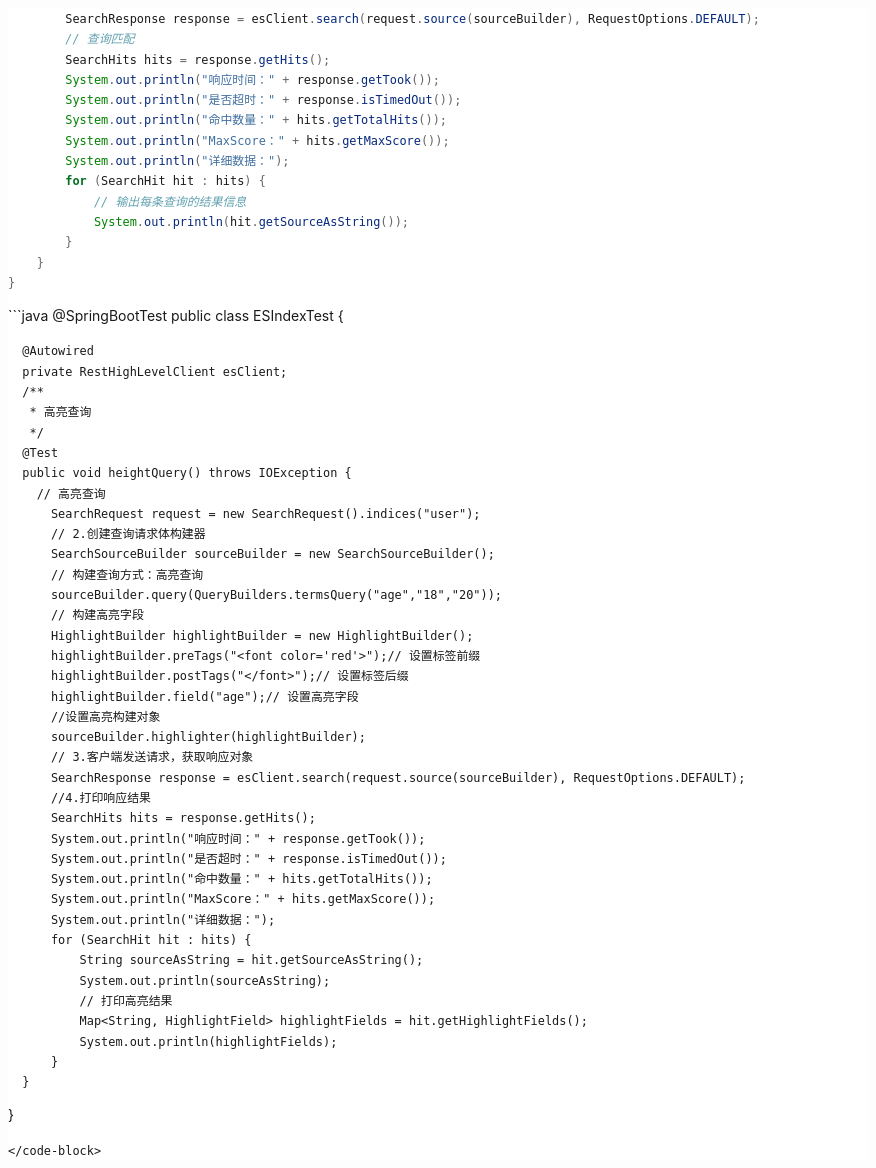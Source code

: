   ```java
          SearchResponse response = esClient.search(request.source(sourceBuilder), RequestOptions.DEFAULT);
          // 查询匹配
          SearchHits hits = response.getHits();
          System.out.println("响应时间：" + response.getTook());
          System.out.println("是否超时：" + response.isTimedOut());
          System.out.println("命中数量：" + hits.getTotalHits());
          System.out.println("MaxScore：" + hits.getMaxScore());
          System.out.println("详细数据：");
          for (SearchHit hit : hits) {
              // 输出每条查询的结果信息
              System.out.println(hit.getSourceAsString());
          }
      }
  }
  ```
  </code-block>

   <code-block title="高亮查询">
  ```java
  @SpringBootTest
  public class ESIndexTest {
      
      @Autowired
      private RestHighLevelClient esClient;
      /**
       * 高亮查询
       */
      @Test
      public void heightQuery() throws IOException {
   		// 高亮查询
          SearchRequest request = new SearchRequest().indices("user");
          // 2.创建查询请求体构建器
          SearchSourceBuilder sourceBuilder = new SearchSourceBuilder();
          // 构建查询方式：高亮查询
          sourceBuilder.query(QueryBuilders.termsQuery("age","18","20"));
          // 构建高亮字段
          HighlightBuilder highlightBuilder = new HighlightBuilder();
          highlightBuilder.preTags("<font color='red'>");// 设置标签前缀
          highlightBuilder.postTags("</font>");// 设置标签后缀
          highlightBuilder.field("age");// 设置高亮字段
          //设置高亮构建对象
          sourceBuilder.highlighter(highlightBuilder);
          // 3.客户端发送请求，获取响应对象
          SearchResponse response = esClient.search(request.source(sourceBuilder), RequestOptions.DEFAULT);
          //4.打印响应结果
          SearchHits hits = response.getHits();
          System.out.println("响应时间：" + response.getTook());
          System.out.println("是否超时：" + response.isTimedOut());
          System.out.println("命中数量：" + hits.getTotalHits());
          System.out.println("MaxScore：" + hits.getMaxScore());
          System.out.println("详细数据：");
          for (SearchHit hit : hits) {
              String sourceAsString = hit.getSourceAsString();
              System.out.println(sourceAsString);
              // 打印高亮结果
              Map<String, HighlightField> highlightFields = hit.getHighlightFields();
              System.out.println(highlightFields);
          }
      }
  }
  ```
  </code-block>